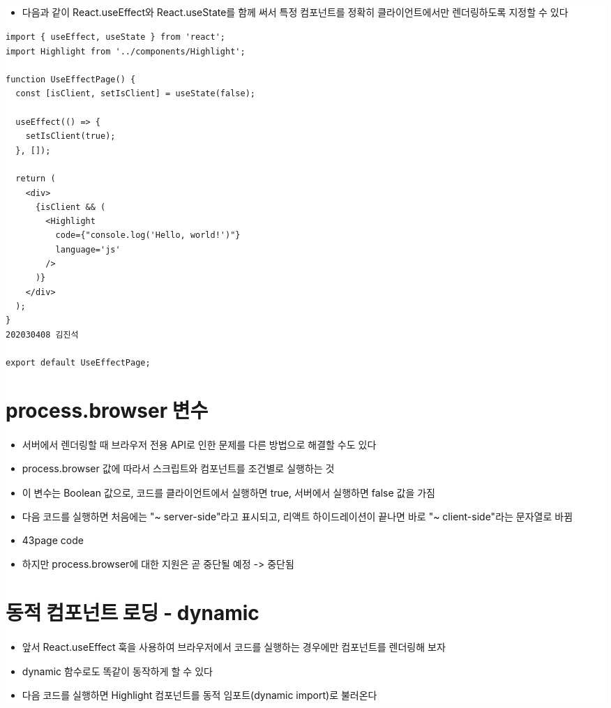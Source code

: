 ```

```

-   다음과 같이 React.useEffect와 React.useState를 함께 써서 특정 컴포넌트를 정확히 클라이언트에서만 렌더링하도록 지정할 수 있다

```
import { useEffect, useState } from 'react';
import Highlight from '../components/Highlight';

function UseEffectPage() {
  const [isClient, setIsClient] = useState(false);

  useEffect(() => {
    setIsClient(true);
  }, []);

  return (
    <div>
      {isClient && (
        <Highlight
          code={"console.log('Hello, world!')"}
          language='js'
        />
      )}
    </div>
  );
}
202030408 김진석

export default UseEffectPage;

```

# process.browser 변수

-   서버에서 렌더링할 때 브라우저 전용 API로 인한 문제를 다른 방법으로 해결할 수도 있다

-   process.browser 값에 따라서 스크립트와 컴포넌트를 조건별로 실행하는 것

-   이 변수는 Boolean 값으로, 코드를 클라이언트에서 실행하면 true, 서버에서 실행하면 false 값을 가짐

-   다음 코드를 실행하면 처음에는 "~ server-side"라고 표시되고, 리액트 하이드레이션이 끝나면 바로 "~ client-side"라는 문자열로 바뀜

-   43page code

-   하지만 process.browser에 대한 지원은 곧 중단될 예정 -> 중단됨

# 동적 컴포넌트 로딩 - dynamic

-   앞서 React.useEffect 훅을 사용하여 브라우저에서 코드를 실행하는 경우에만 컴포넌트를 렌더링해 보자

-   dynamic 함수로도 똑같이 동작하게 할 수 있다

-   다음 코드를 실행하면 Highlight 컴포넌트를 동적 임포트(dynamic import)로 불러온다
